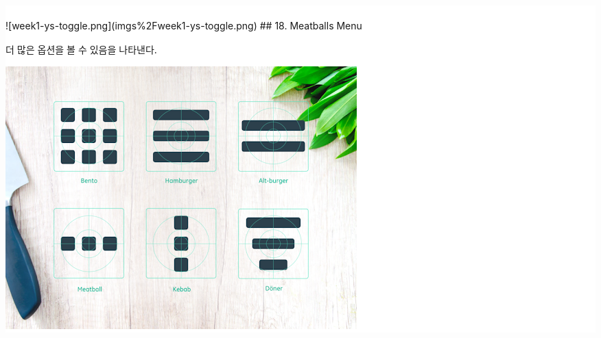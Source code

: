 <br/>
![week1-ys-toggle.png](imgs%2Fweek1-ys-toggle.png)
## 18. Meatballs Menu

더 많은 옵션을 볼 수 있음을 나타낸다.

![week1-ys-bento.png](imgs%2Fweek1-ys-bento.png)
